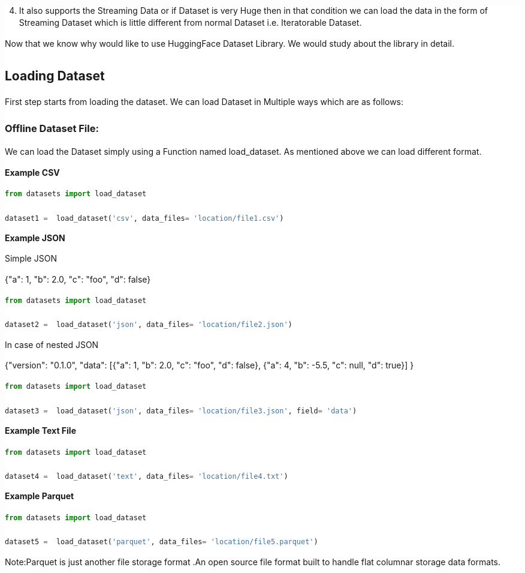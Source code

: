 4. It also supports the Streaming Data or if Dataset is very Huge then in that condition we can load the data in the form of Streaming Dataset which is little different from normal Dataset i.e. Iteratorable Dataset.

Now that we know why would like to use HuggingFace Dataset Library. We would study about the library in detail.

## Loading Dataset

First step starts from loading the dataset. We can load Dataset in Multiple ways which are as follows:

### Offline Dataset File:
We can load the Dataset simply using a Function named load_dataset. As mentioned above we can load different format.

**Example CSV**
```python
from datasets import load_dataset

dataset1 =  load_dataset('csv', data_files= 'location/file1.csv')
```

**Example JSON**

Simple JSON

{"a": 1, "b": 2.0, "c": "foo", "d": false}

```python
from datasets import load_dataset

dataset2 =  load_dataset('json', data_files= 'location/file2.json')
```

In case of nested JSON

{"version": "0.1.0",
    "data": [{"a": 1, "b": 2.0, "c": "foo", "d": false},
            {"a": 4, "b": -5.5, "c": null, "d": true}]
}
```python
from datasets import load_dataset

dataset3 =  load_dataset('json', data_files= 'location/file3.json', field= 'data')
```
**Example Text File**
```python
from datasets import load_dataset

dataset4 =  load_dataset('text', data_files= 'location/file4.txt')
```

**Example Parquet**
```python
from datasets import load_dataset

dataset5 =  load_dataset('parquet', data_files= 'location/file5.parquet')
```
Note:Parquet is just another file storage format .An open source file format built to handle flat columnar storage data formats.
